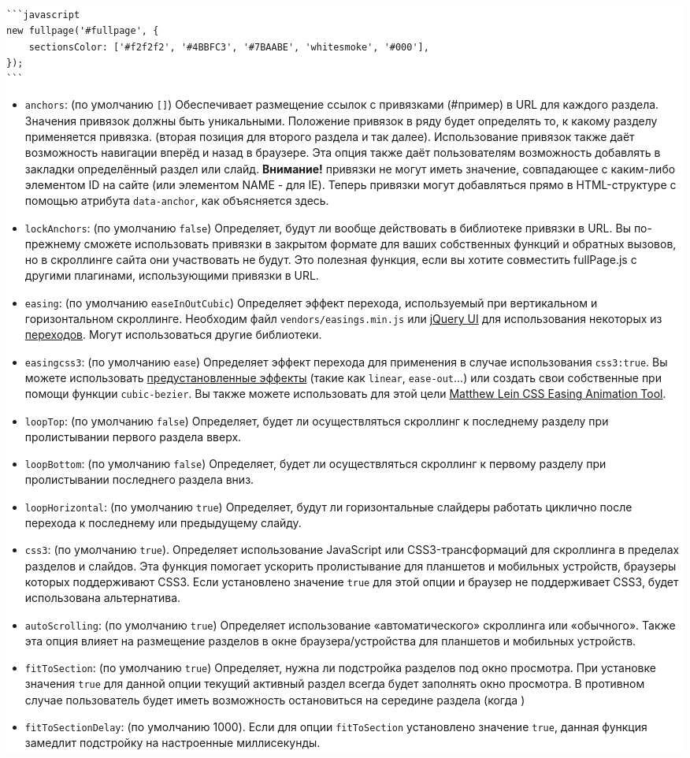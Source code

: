 	```javascript
	new fullpage('#fullpage', {
		sectionsColor: ['#f2f2f2', '#4BBFC3', '#7BAABE', 'whitesmoke', '#000'],
	});
	```

- `anchors`: (по умолчанию `[]`) Обеспечивает размещение ссылок с привязками (#пример) в URL для каждого раздела. Значения привязок должны быть уникальными. Положение привязок в ряду будет определять то, к какому разделу применяется привязка. (вторая позиция для второго раздела и так далее). Использование привязок также даёт возможность навигации вперёд и назад в браузере. Эта опция также даёт пользователям возможность добавлять в закладки определённый раздел или слайд. **Внимание!** привязки не могут иметь значение, совпадающее с каким-либо элементом ID на сайте (или элементом NAME - для IE).
Теперь привязки могут добавляться прямо в HTML-структуре с помощью атрибута `data-anchor`, как объясняется здесь.

- `lockAnchors`: (по умолчанию `false`) Определяет, будут ли вообще действовать в библиотеке привязки в URL. Вы по-прежнему сможете использовать привязки в закрытом формате для ваших собственных функций и обратных вызовов, но в скроллинге сайта они участвовать не будут. Это полезная функция, если вы хотите совместить fullPage.js с другими плагинами, использующими привязки в URL.

- `easing`: (по умолчанию `easeInOutCubic`) Определяет эффект перехода, используемый при вертикальном и горизонтальном скроллинге.
Необходим файл `vendors/easings.min.js` или [jQuery UI](https://jqueryui.com/) для использования некоторых из [переходов](https://api.jqueryui.com/easings/). Могут использоваться другие библиотеки.

- `easingcss3`: (по умолчанию `ease`) Определяет эффект перехода для применения в случае использования `css3:true`. Вы можете использовать [предустановленные эффекты](https://www.w3schools.com/cssref/css3_pr_transition-timing-function.asp) (такие как `linear`, `ease-out`...) или создать свои собственные при помощи функции `cubic-bezier`. Вы также можете использовать для этой цели [Matthew Lein CSS Easing Animation Tool](https://matthewlein.com/ceaser/`).

- `loopTop`: (по умолчанию `false`) Определяет, будет ли осуществляться скроллинг к последнему разделу при пролистывании первого раздела вверх.

- `loopBottom`: (по умолчанию `false`) Определяет, будет ли осуществляться скроллинг к первому разделу при пролистывании последнего раздела вниз.

- `loopHorizontal`: (по умолчанию `true`) Определяет, будут ли горизонтальные слайдеры работать циклично после перехода к последнему или предыдущему слайду.

- `css3`: (по умолчанию `true`). Определяет использование JavaScript или CSS3-трансформаций для скроллинга в пределах разделов и слайдов. Эта функция помогает ускорить пролистывание для планшетов и мобильных устройств, браузеры которых поддерживают CSS3. Если установлено значение `true` для этой опции и браузер не поддерживает CSS3, будет использована альтернатива.

- `autoScrolling`: (по умолчанию `true`) Определяет использование «автоматического» скроллинга или «обычного». Также эта опция влияет на размещение разделов в окне браузера/устройства для планшетов и мобильных устройств.

- `fitToSection`: (по умолчанию `true`) Определяет, нужна ли подстройка разделов под окно просмотра. При установке значения `true` для данной опции текущий активный раздел всегда будет заполнять окно просмотра. В противном случае пользователь будет иметь возможность остановиться на середине раздела (когда )

- `fitToSectionDelay`: (по умолчанию 1000). Если для опции `fitToSection` установлено значение `true`, данная функция замедлит подстройку на настроенные миллисекунды.
